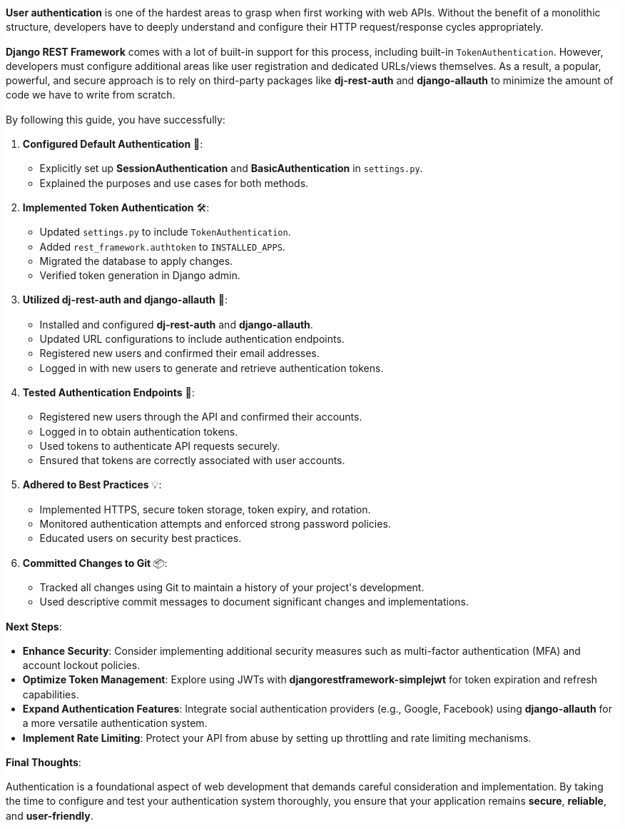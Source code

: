 **User authentication** is one of the hardest areas to grasp when first working with web APIs. Without the benefit of a monolithic structure, developers have to deeply understand and configure their HTTP request/response cycles appropriately.

**Django REST Framework** comes with a lot of built-in support for this process, including built-in `TokenAuthentication`. However, developers must configure additional areas like user registration and dedicated URLs/views themselves. As a result, a popular, powerful, and secure approach is to rely on third-party packages like **dj-rest-auth** and **django-allauth** to minimize the amount of code we have to write from scratch.

By following this guide, you have successfully:

1. **Configured Default Authentication** 🔄:
   - Explicitly set up **SessionAuthentication** and **BasicAuthentication** in `settings.py`.
   - Explained the purposes and use cases for both methods.

2. **Implemented Token Authentication** 🛠️:
   - Updated `settings.py` to include `TokenAuthentication`.
   - Added `rest_framework.authtoken` to `INSTALLED_APPS`.
   - Migrated the database to apply changes.
   - Verified token generation in Django admin.

3. **Utilized dj-rest-auth and django-allauth** 🔐:
   - Installed and configured **dj-rest-auth** and **django-allauth**.
   - Updated URL configurations to include authentication endpoints.
   - Registered new users and confirmed their email addresses.
   - Logged in with new users to generate and retrieve authentication tokens.

4. **Tested Authentication Endpoints** 📌:
   - Registered new users through the API and confirmed their accounts.
   - Logged in to obtain authentication tokens.
   - Used tokens to authenticate API requests securely.
   - Ensured that tokens are correctly associated with user accounts.

5. **Adhered to Best Practices** 💡:
   - Implemented HTTPS, secure token storage, token expiry, and rotation.
   - Monitored authentication attempts and enforced strong password policies.
   - Educated users on security best practices.

6. **Committed Changes to Git** 📦:
   - Tracked all changes using Git to maintain a history of your project's development.
   - Used descriptive commit messages to document significant changes and implementations.

**Next Steps**:

- **Enhance Security**: Consider implementing additional security measures such as multi-factor authentication (MFA) and account lockout policies.
- **Optimize Token Management**: Explore using JWTs with **djangorestframework-simplejwt** for token expiration and refresh capabilities.
- **Expand Authentication Features**: Integrate social authentication providers (e.g., Google, Facebook) using **django-allauth** for a more versatile authentication system.
- **Implement Rate Limiting**: Protect your API from abuse by setting up throttling and rate limiting mechanisms.

**Final Thoughts**:

Authentication is a foundational aspect of web development that demands careful consideration and implementation. By taking the time to configure and test your authentication system thoroughly, you ensure that your application remains **secure**, **reliable**, and **user-friendly**.